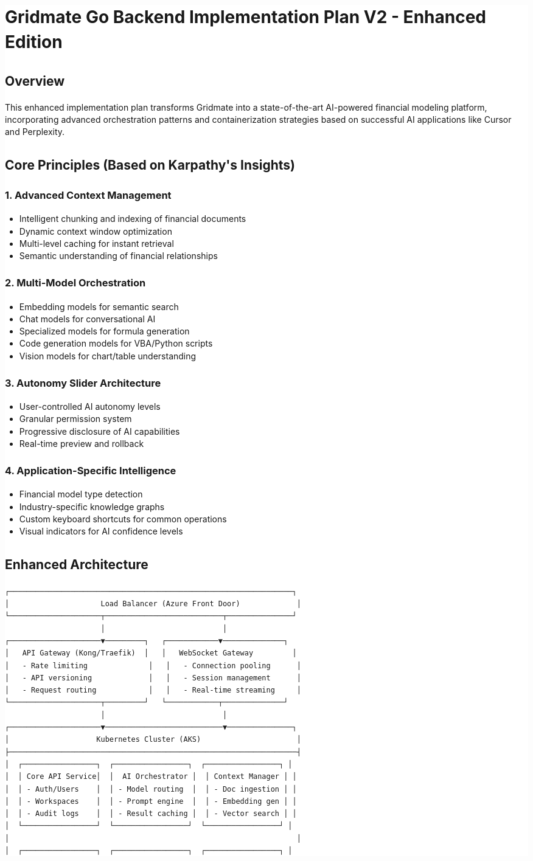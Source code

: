 # Gridmate Go Backend Implementation Plan V2 - Enhanced Edition

## Overview
This enhanced implementation plan transforms Gridmate into a state-of-the-art AI-powered financial modeling platform, incorporating advanced orchestration patterns and containerization strategies based on successful AI applications like Cursor and Perplexity.

## Core Principles (Based on Karpathy's Insights)

### 1. **Advanced Context Management**
- Intelligent chunking and indexing of financial documents
- Dynamic context window optimization
- Multi-level caching for instant retrieval
- Semantic understanding of financial relationships

### 2. **Multi-Model Orchestration**
- Embedding models for semantic search
- Chat models for conversational AI
- Specialized models for formula generation
- Code generation models for VBA/Python scripts
- Vision models for chart/table understanding

### 3. **Autonomy Slider Architecture**
- User-controlled AI autonomy levels
- Granular permission system
- Progressive disclosure of AI capabilities
- Real-time preview and rollback

### 4. **Application-Specific Intelligence**
- Financial model type detection
- Industry-specific knowledge graphs
- Custom keyboard shortcuts for common operations
- Visual indicators for AI confidence levels

## Enhanced Architecture

```
┌─────────────────────────────────────────────────────────────────┐
│                     Load Balancer (Azure Front Door)             │
└─────────────────────┬───────────────────────────┬───────────────┘
                      │                           │
┌─────────────────────▼─────────┐   ┌────────────▼──────────────┐
│   API Gateway (Kong/Traefik)  │   │   WebSocket Gateway         │
│   - Rate limiting              │   │   - Connection pooling      │
│   - API versioning             │   │   - Session management      │
│   - Request routing            │   │   - Real-time streaming     │
└─────────────────────┬─────────┘   └────────────┬──────────────┘
                      │                           │
┌─────────────────────▼───────────────────────────▼───────────────┐
│                    Kubernetes Cluster (AKS)                      │
├──────────────────────────────────────────────────────────────────┤
│  ┌─────────────────┐  ┌─────────────────┐  ┌─────────────────┐ │
│  │ Core API Service│  │  AI Orchestrator │  │ Context Manager │ │
│  │ - Auth/Users    │  │ - Model routing  │  │ - Doc ingestion │ │
│  │ - Workspaces    │  │ - Prompt engine  │  │ - Embedding gen │ │
│  │ - Audit logs    │  │ - Result caching │  │ - Vector search │ │
│  └─────────────────┘  └─────────────────┘  └─────────────────┘ │
│                                                                  │
│  ┌─────────────────┐  ┌─────────────────┐  ┌─────────────────┐ │
```